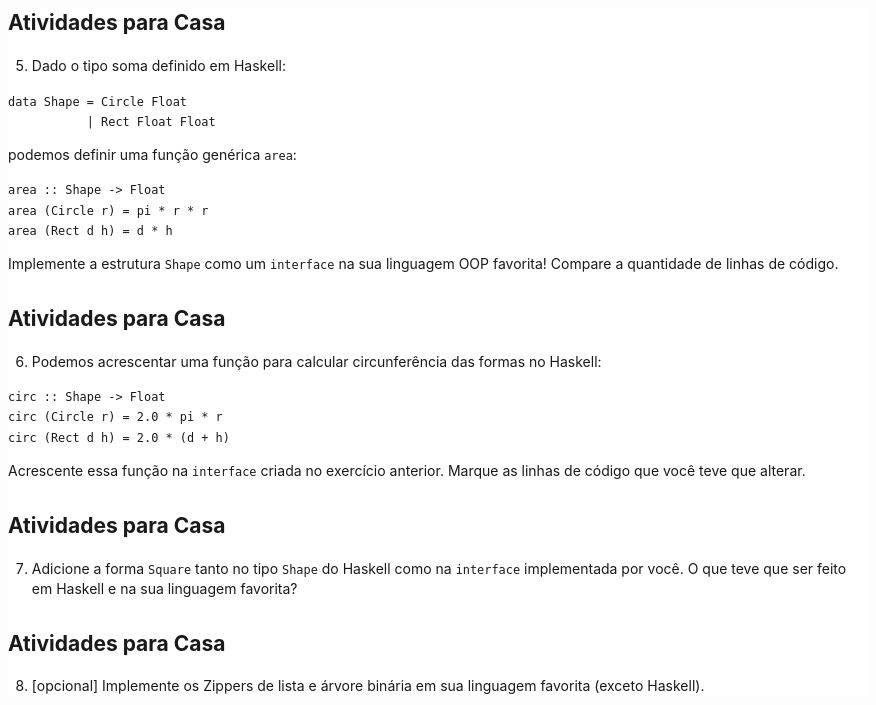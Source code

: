 
## Atividades para Casa

5. Dado o tipo soma definido em Haskell:

```{.haskell frame=lines framerule=2pt linenos=true fontsize=\footnotesize baselinestretch=0.8}
data Shape = Circle Float
           | Rect Float Float
```

podemos definir uma função genérica `area`:

```{.haskell frame=lines framerule=2pt linenos=true fontsize=\footnotesize baselinestretch=0.8}
area :: Shape -> Float
area (Circle r) = pi * r * r
area (Rect d h) = d * h
```

Implemente a estrutura `Shape` como um `interface` na sua linguagem OOP favorita! Compare a quantidade de linhas de código.

## Atividades para Casa

6. Podemos acrescentar uma função para calcular circunferência das formas no Haskell:

```{.haskell frame=lines framerule=2pt linenos=true fontsize=\footnotesize baselinestretch=0.8}
circ :: Shape -> Float
circ (Circle r) = 2.0 * pi * r
circ (Rect d h) = 2.0 * (d + h)
```

Acrescente essa função na `interface` criada no exercício anterior. Marque as linhas de código que você teve que alterar.

## Atividades para Casa

7. Adicione a forma `Square` tanto no tipo `Shape` do Haskell como na `interface` implementada por você. O que teve que ser feito em Haskell e na sua linguagem favorita?

## Atividades para Casa

8. [opcional] Implemente os Zippers de lista e árvore binária em sua linguagem favorita (exceto Haskell).
